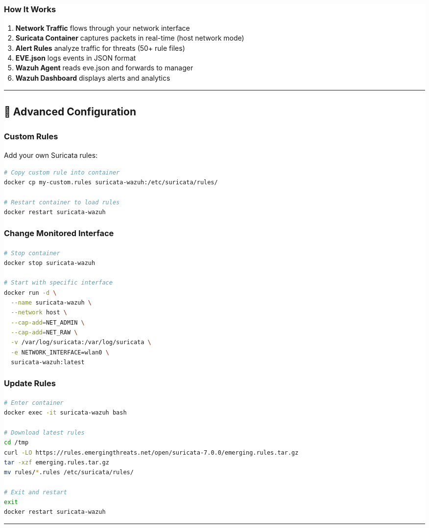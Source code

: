 
### How It Works

1. **Network Traffic** flows through your network interface
2. **Suricata Container** captures packets in real-time (host network mode)
3. **Alert Rules** analyze traffic for threats (50+ rule files)
4. **EVE.json** logs events in JSON format
5. **Wazuh Agent** reads eve.json and forwards to manager
6. **Wazuh Dashboard** displays alerts and analytics

---

## 🔧 Advanced Configuration

### Custom Rules

Add your own Suricata rules:

```bash
# Copy custom rule into container
docker cp my-custom.rules suricata-wazuh:/etc/suricata/rules/

# Restart container to load rules
docker restart suricata-wazuh
```

### Change Monitored Interface

```bash
# Stop container
docker stop suricata-wazuh

# Start with specific interface
docker run -d \
  --name suricata-wazuh \
  --network host \
  --cap-add=NET_ADMIN \
  --cap-add=NET_RAW \
  -v /var/log/suricata:/var/log/suricata \
  -e NETWORK_INTERFACE=wlan0 \
  suricata-wazuh:latest
```

### Update Rules

```bash
# Enter container
docker exec -it suricata-wazuh bash

# Download latest rules
cd /tmp
curl -LO https://rules.emergingthreats.net/open/suricata-7.0.0/emerging.rules.tar.gz
tar -xzf emerging.rules.tar.gz
mv rules/*.rules /etc/suricata/rules/

# Exit and restart
exit
docker restart suricata-wazuh
```

---